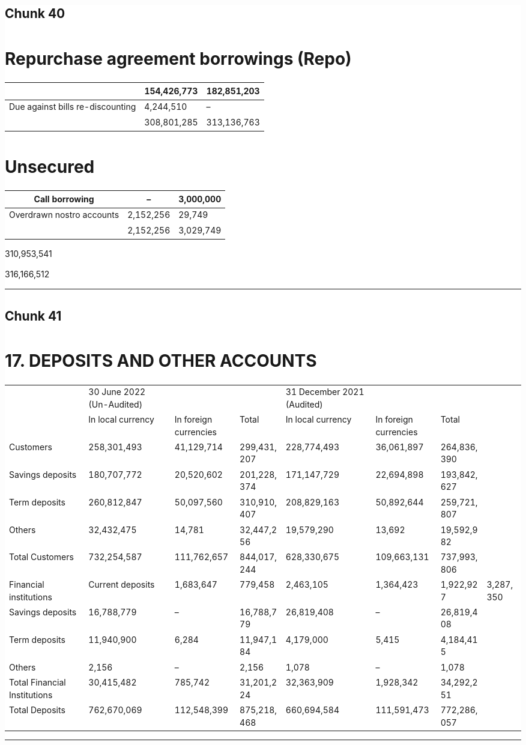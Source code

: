 
## Chunk 40

# Repurchase agreement borrowings (Repo)

|                                  | 154,426,773 | 182,851,203 |
| -------------------------------- | ----------- | ----------- |
| Due against bills re-discounting | 4,244,510   | –           |
|                                  | 308,801,285 | 313,136,763 |

# Unsecured

| Call borrowing            | –         | 3,000,000 |
| ------------------------- | --------- | --------- |
| Overdrawn nostro accounts | 2,152,256 | 29,749    |
|                           | 2,152,256 | 3,029,749 |

310,953,541

316,166,512

---

## Chunk 41

# 17. DEPOSITS AND OTHER ACCOUNTS

|                              |                           |                       |             |                            |                       |             |           |
| ---------------------------- | ------------------------- | --------------------- | ----------- | -------------------------- | --------------------- | ----------- | --------- |
|                              | 30 June 2022 (Un-Audited) |                       |             | 31 December 2021 (Audited) |                       |             |           |
|                              | In local currency         | In foreign currencies | Total       | In local currency          | In foreign currencies | Total       |           |
| Customers                    | 258,301,493               | 41,129,714            | 299,431,207 | 228,774,493                | 36,061,897            | 264,836,390 |           |
| Savings deposits             | 180,707,772               | 20,520,602            | 201,228,374 | 171,147,729                | 22,694,898            | 193,842,627 |           |
| Term deposits                | 260,812,847               | 50,097,560            | 310,910,407 | 208,829,163                | 50,892,644            | 259,721,807 |           |
| Others                       | 32,432,475                | 14,781                | 32,447,256  | 19,579,290                 | 13,692                | 19,592,982  |           |
| Total Customers              | 732,254,587               | 111,762,657           | 844,017,244 | 628,330,675                | 109,663,131           | 737,993,806 |           |
| Financial institutions       | Current deposits          | 1,683,647             | 779,458     | 2,463,105                  | 1,364,423             | 1,922,927   | 3,287,350 |
| Savings deposits             | 16,788,779                | –                     | 16,788,779  | 26,819,408                 | –                     | 26,819,408  |           |
| Term deposits                | 11,940,900                | 6,284                 | 11,947,184  | 4,179,000                  | 5,415                 | 4,184,415   |           |
| Others                       | 2,156                     | –                     | 2,156       | 1,078                      | –                     | 1,078       |           |
| Total Financial Institutions | 30,415,482                | 785,742               | 31,201,224  | 32,363,909                 | 1,928,342             | 34,292,251  |           |
| Total Deposits               | 762,670,069               | 112,548,399           | 875,218,468 | 660,694,584                | 111,591,473           | 772,286,057 |           |

---
